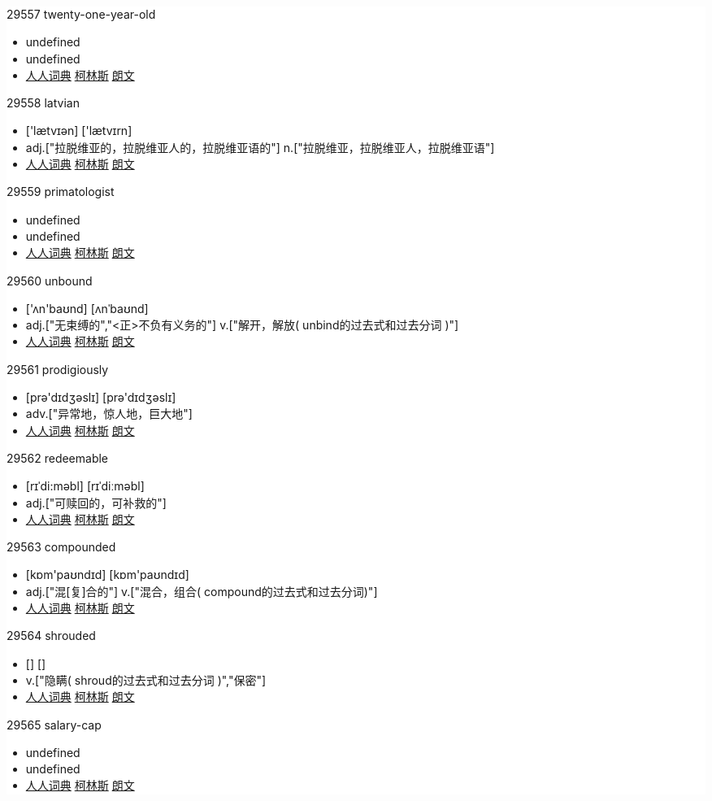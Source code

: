 29557 twenty-one-year-old 
- undefined 
- undefined 
- [人人词典](https://www.91dict.com/words?w=twenty-one-year-old) [柯林斯](https://www.collinsdictionary.com/zh/dictionary/english/twenty-one-year-old) [朗文](https://www.ldoceonline.com/dictionary/twenty-one-year-old) 

29558 latvian 
- ['lætvɪən]  ['lætvɪrn] 
- adj.["拉脱维亚的，拉脱维亚人的，拉脱维亚语的"]  n.["拉脱维亚，拉脱维亚人，拉脱维亚语"]   
- [人人词典](https://www.91dict.com/words?w=latvian) [柯林斯](https://www.collinsdictionary.com/zh/dictionary/english/latvian) [朗文](https://www.ldoceonline.com/dictionary/latvian) 

29559 primatologist 
- undefined 
- undefined 
- [人人词典](https://www.91dict.com/words?w=primatologist) [柯林斯](https://www.collinsdictionary.com/zh/dictionary/english/primatologist) [朗文](https://www.ldoceonline.com/dictionary/primatologist) 

29560 unbound 
- ['ʌn'baʊnd]  [ʌnˈbaʊnd] 
- adj.["无束缚的","<正>不负有义务的"]  v.["解开，解放( unbind的过去式和过去分词 )"]   
- [人人词典](https://www.91dict.com/words?w=unbound) [柯林斯](https://www.collinsdictionary.com/zh/dictionary/english/unbound) [朗文](https://www.ldoceonline.com/dictionary/unbound) 

29561 prodigiously 
- [prə'dɪdʒəslɪ]  [prə'dɪdʒəslɪ] 
- adv.["异常地，惊人地，巨大地"]   
- [人人词典](https://www.91dict.com/words?w=prodigiously) [柯林斯](https://www.collinsdictionary.com/zh/dictionary/english/prodigiously) [朗文](https://www.ldoceonline.com/dictionary/prodigiously) 

29562 redeemable 
- [rɪˈdi:məbl]  [rɪˈdiːməbl] 
- adj.["可赎回的，可补救的"]   
- [人人词典](https://www.91dict.com/words?w=redeemable) [柯林斯](https://www.collinsdictionary.com/zh/dictionary/english/redeemable) [朗文](https://www.ldoceonline.com/dictionary/redeemable) 

29563 compounded 
- [kɒm'paʊndɪd]  [kɒm'paʊndɪd] 
- adj.["混[复]合的"]  v.["混合，组合( compound的过去式和过去分词)"]   
- [人人词典](https://www.91dict.com/words?w=compounded) [柯林斯](https://www.collinsdictionary.com/zh/dictionary/english/compounded) [朗文](https://www.ldoceonline.com/dictionary/compounded) 

29564 shrouded 
- []  [] 
- v.["隐瞒( shroud的过去式和过去分词 )","保密"]   
- [人人词典](https://www.91dict.com/words?w=shrouded) [柯林斯](https://www.collinsdictionary.com/zh/dictionary/english/shrouded) [朗文](https://www.ldoceonline.com/dictionary/shrouded) 

29565 salary-cap 
- undefined 
- undefined 
- [人人词典](https://www.91dict.com/words?w=salary-cap) [柯林斯](https://www.collinsdictionary.com/zh/dictionary/english/salary-cap) [朗文](https://www.ldoceonline.com/dictionary/salary-cap) 
